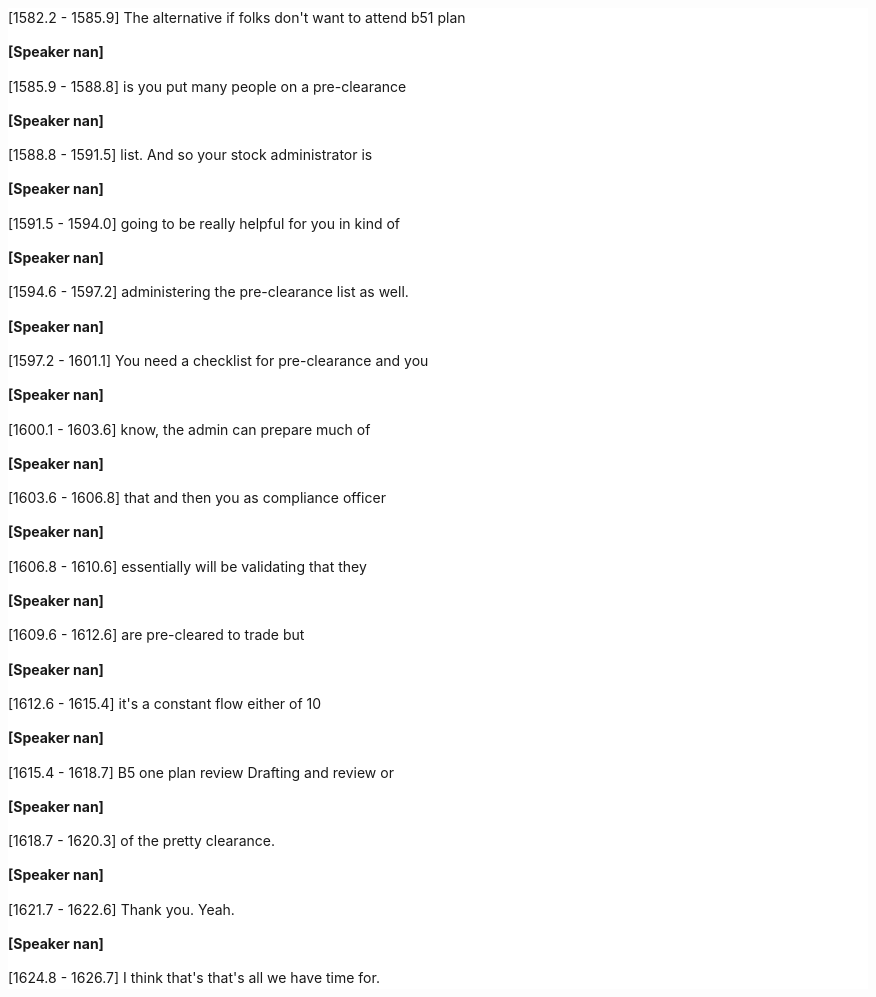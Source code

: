 [1582.2 - 1585.9] The alternative if folks don't want to attend b51 plan

**[Speaker nan]**

[1585.9 - 1588.8] is you put many people on a pre-clearance

**[Speaker nan]**

[1588.8 - 1591.5] list. And so your stock administrator is

**[Speaker nan]**

[1591.5 - 1594.0] going to be really helpful for you in kind of

**[Speaker nan]**

[1594.6 - 1597.2] administering the pre-clearance list as well.

**[Speaker nan]**

[1597.2 - 1601.1] You need a checklist for pre-clearance and you

**[Speaker nan]**

[1600.1 - 1603.6] know, the admin can prepare much of

**[Speaker nan]**

[1603.6 - 1606.8] that and then you as compliance officer

**[Speaker nan]**

[1606.8 - 1610.6] essentially will be validating that they

**[Speaker nan]**

[1609.6 - 1612.6] are pre-cleared to trade but

**[Speaker nan]**

[1612.6 - 1615.4] it's a constant flow either of 10

**[Speaker nan]**

[1615.4 - 1618.7] B5 one plan review Drafting and review or

**[Speaker nan]**

[1618.7 - 1620.3] of the pretty clearance.

**[Speaker nan]**

[1621.7 - 1622.6] Thank you. Yeah.

**[Speaker nan]**

[1624.8 - 1626.7] I think that's that's all we have time for.
